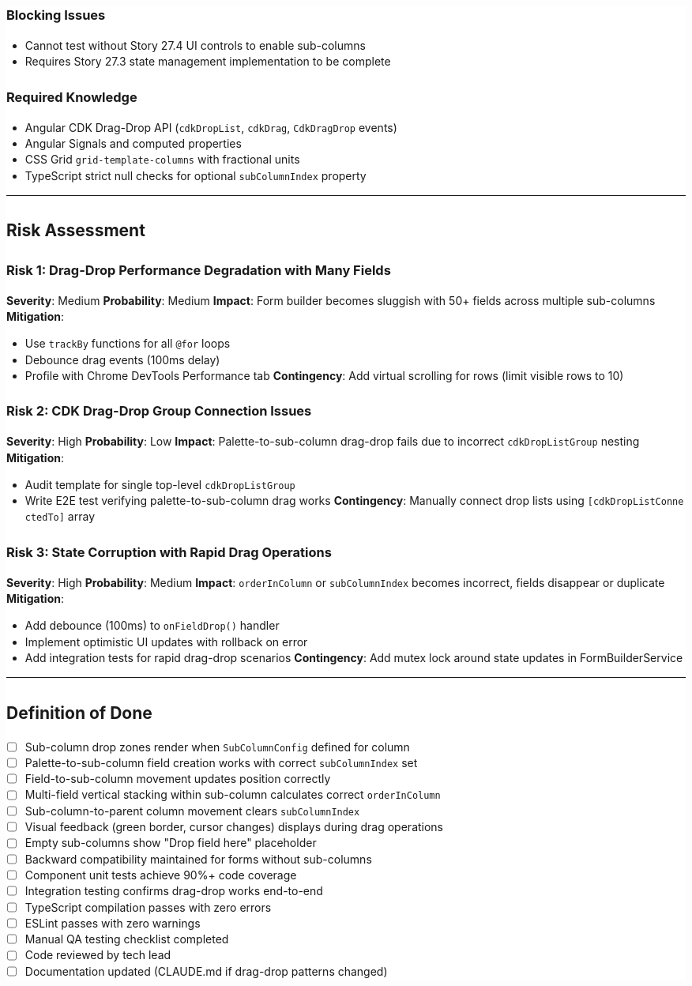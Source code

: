 ### Blocking Issues

- Cannot test without Story 27.4 UI controls to enable sub-columns
- Requires Story 27.3 state management implementation to be complete

### Required Knowledge

- Angular CDK Drag-Drop API (`cdkDropList`, `cdkDrag`, `CdkDragDrop` events)
- Angular Signals and computed properties
- CSS Grid `grid-template-columns` with fractional units
- TypeScript strict null checks for optional `subColumnIndex` property

---

## Risk Assessment

### Risk 1: Drag-Drop Performance Degradation with Many Fields

**Severity**: Medium **Probability**: Medium **Impact**: Form builder becomes sluggish with 50+
fields across multiple sub-columns **Mitigation**:

- Use `trackBy` functions for all `@for` loops
- Debounce drag events (100ms delay)
- Profile with Chrome DevTools Performance tab **Contingency**: Add virtual scrolling for rows
  (limit visible rows to 10)

### Risk 2: CDK Drag-Drop Group Connection Issues

**Severity**: High **Probability**: Low **Impact**: Palette-to-sub-column drag-drop fails due to
incorrect `cdkDropListGroup` nesting **Mitigation**:

- Audit template for single top-level `cdkDropListGroup`
- Write E2E test verifying palette-to-sub-column drag works **Contingency**: Manually connect drop
  lists using `[cdkDropListConnectedTo]` array

### Risk 3: State Corruption with Rapid Drag Operations

**Severity**: High **Probability**: Medium **Impact**: `orderInColumn` or `subColumnIndex` becomes
incorrect, fields disappear or duplicate **Mitigation**:

- Add debounce (100ms) to `onFieldDrop()` handler
- Implement optimistic UI updates with rollback on error
- Add integration tests for rapid drag-drop scenarios **Contingency**: Add mutex lock around state
  updates in FormBuilderService

---

## Definition of Done

- [ ] Sub-column drop zones render when `SubColumnConfig` defined for column
- [ ] Palette-to-sub-column field creation works with correct `subColumnIndex` set
- [ ] Field-to-sub-column movement updates position correctly
- [ ] Multi-field vertical stacking within sub-column calculates correct `orderInColumn`
- [ ] Sub-column-to-parent column movement clears `subColumnIndex`
- [ ] Visual feedback (green border, cursor changes) displays during drag operations
- [ ] Empty sub-columns show "Drop field here" placeholder
- [ ] Backward compatibility maintained for forms without sub-columns
- [ ] Component unit tests achieve 90%+ code coverage
- [ ] Integration testing confirms drag-drop works end-to-end
- [ ] TypeScript compilation passes with zero errors
- [ ] ESLint passes with zero warnings
- [ ] Manual QA testing checklist completed
- [ ] Code reviewed by tech lead
- [ ] Documentation updated (CLAUDE.md if drag-drop patterns changed)
